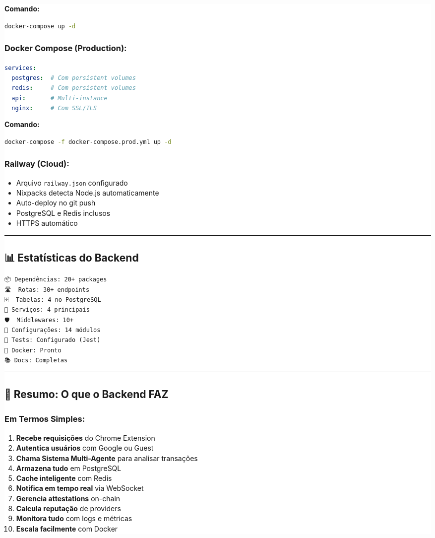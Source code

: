 **Comando:**
```bash
docker-compose up -d
```

### **Docker Compose (Production):**

```yaml
services:
  postgres:  # Com persistent volumes
  redis:     # Com persistent volumes
  api:       # Multi-instance
  nginx:     # Com SSL/TLS
```

**Comando:**
```bash
docker-compose -f docker-compose.prod.yml up -d
```

### **Railway (Cloud):**

- Arquivo `railway.json` configurado
- Nixpacks detecta Node.js automaticamente
- Auto-deploy no git push
- PostgreSQL e Redis inclusos
- HTTPS automático

---

## 📊 Estatísticas do Backend

```
📦 Dependências: 20+ packages
🛣️  Rotas: 30+ endpoints
🗄️  Tabelas: 4 no PostgreSQL
🔧 Serviços: 4 principais
🛡️  Middlewares: 10+
📝 Configurações: 14 módulos
🧪 Tests: Configurado (Jest)
🐳 Docker: Pronto
📚 Docs: Completas
```

---

## 🎯 **Resumo: O que o Backend FAZ**

### **Em Termos Simples:**

1. **Recebe requisições** do Chrome Extension
2. **Autentica usuários** com Google ou Guest
3. **Chama Sistema Multi-Agente** para analisar transações
4. **Armazena tudo** em PostgreSQL
5. **Cache inteligente** com Redis
6. **Notifica em tempo real** via WebSocket
7. **Gerencia attestations** on-chain
8. **Calcula reputação** de providers
9. **Monitora tudo** com logs e métricas
10. **Escala facilmente** com Docker
